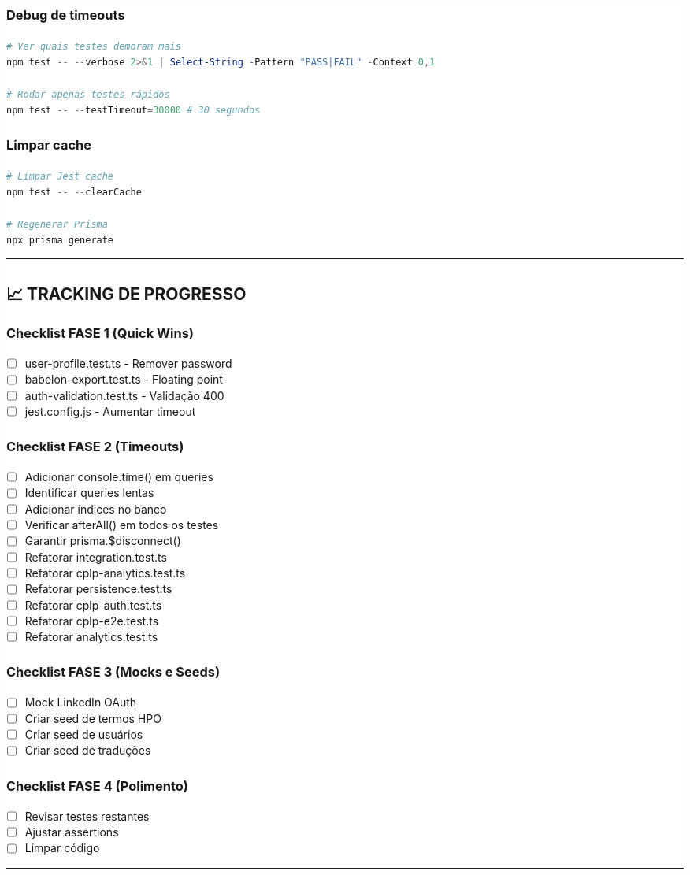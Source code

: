 ### Debug de timeouts
```powershell
# Ver quais testes demoram mais
npm test -- --verbose 2>&1 | Select-String -Pattern "PASS|FAIL" -Context 0,1

# Rodar apenas testes rápidos
npm test -- --testTimeout=30000 # 30 segundos
```

### Limpar cache
```powershell
# Limpar Jest cache
npm test -- --clearCache

# Regenerar Prisma
npx prisma generate
```

---

## 📈 TRACKING DE PROGRESSO

### Checklist FASE 1 (Quick Wins)
- [ ] user-profile.test.ts - Remover password
- [ ] babelon-export.test.ts - Floating point
- [ ] auth-validation.test.ts - Validação 400
- [ ] jest.config.js - Aumentar timeout

### Checklist FASE 2 (Timeouts)
- [ ] Adicionar console.time() em queries
- [ ] Identificar queries lentas
- [ ] Adicionar índices no banco
- [ ] Verificar afterAll() em todos os testes
- [ ] Garantir prisma.$disconnect()
- [ ] Refatorar integration.test.ts
- [ ] Refatorar cplp-analytics.test.ts
- [ ] Refatorar persistence.test.ts
- [ ] Refatorar cplp-auth.test.ts
- [ ] Refatorar cplp-e2e.test.ts
- [ ] Refatorar analytics.test.ts

### Checklist FASE 3 (Mocks e Seeds)
- [ ] Mock LinkedIn OAuth
- [ ] Criar seed de termos HPO
- [ ] Criar seed de usuários
- [ ] Criar seed de traduções

### Checklist FASE 4 (Polimento)
- [ ] Revisar testes restantes
- [ ] Ajustar assertions
- [ ] Limpar código

---